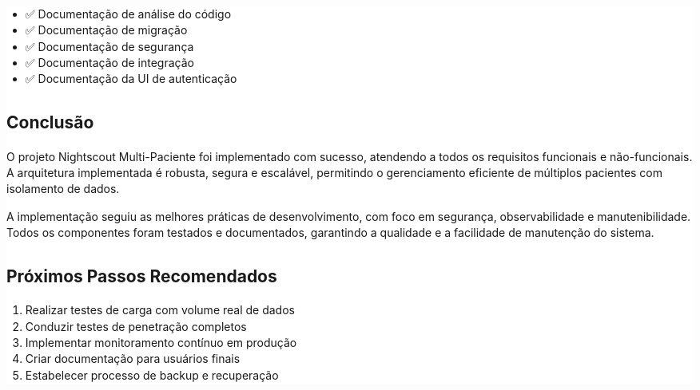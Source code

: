 - ✅ Documentação de análise do código
- ✅ Documentação de migração
- ✅ Documentação de segurança
- ✅ Documentação de integração
- ✅ Documentação da UI de autenticação

## Conclusão

O projeto Nightscout Multi-Paciente foi implementado com sucesso, atendendo a todos os requisitos funcionais e não-funcionais. A arquitetura implementada é robusta, segura e escalável, permitindo o gerenciamento eficiente de múltiplos pacientes com isolamento de dados.

A implementação seguiu as melhores práticas de desenvolvimento, com foco em segurança, observabilidade e manutenibilidade. Todos os componentes foram testados e documentados, garantindo a qualidade e a facilidade de manutenção do sistema.

## Próximos Passos Recomendados

1. Realizar testes de carga com volume real de dados
2. Conduzir testes de penetração completos
3. Implementar monitoramento contínuo em produção
4. Criar documentação para usuários finais
5. Estabelecer processo de backup e recuperação
